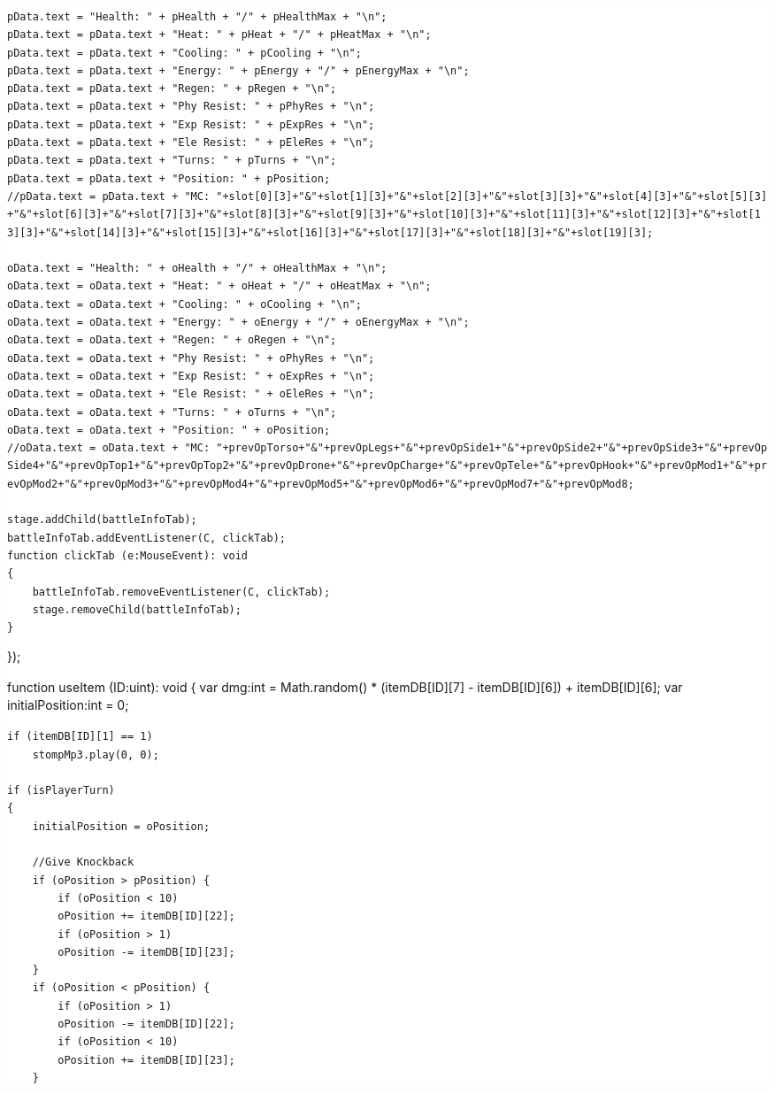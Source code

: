 	pData.text = "Health: " + pHealth + "/" + pHealthMax + "\n";
	pData.text = pData.text + "Heat: " + pHeat + "/" + pHeatMax + "\n";
	pData.text = pData.text + "Cooling: " + pCooling + "\n";
	pData.text = pData.text + "Energy: " + pEnergy + "/" + pEnergyMax + "\n";
	pData.text = pData.text + "Regen: " + pRegen + "\n";
	pData.text = pData.text + "Phy Resist: " + pPhyRes + "\n";
	pData.text = pData.text + "Exp Resist: " + pExpRes + "\n";
	pData.text = pData.text + "Ele Resist: " + pEleRes + "\n";
	pData.text = pData.text + "Turns: " + pTurns + "\n";
	pData.text = pData.text + "Position: " + pPosition;
	//pData.text = pData.text + "MC: "+slot[0][3]+"&"+slot[1][3]+"&"+slot[2][3]+"&"+slot[3][3]+"&"+slot[4][3]+"&"+slot[5][3]+"&"+slot[6][3]+"&"+slot[7][3]+"&"+slot[8][3]+"&"+slot[9][3]+"&"+slot[10][3]+"&"+slot[11][3]+"&"+slot[12][3]+"&"+slot[13][3]+"&"+slot[14][3]+"&"+slot[15][3]+"&"+slot[16][3]+"&"+slot[17][3]+"&"+slot[18][3]+"&"+slot[19][3];
	
	oData.text = "Health: " + oHealth + "/" + oHealthMax + "\n";
	oData.text = oData.text + "Heat: " + oHeat + "/" + oHeatMax + "\n";
	oData.text = oData.text + "Cooling: " + oCooling + "\n";
	oData.text = oData.text + "Energy: " + oEnergy + "/" + oEnergyMax + "\n";
	oData.text = oData.text + "Regen: " + oRegen + "\n";
	oData.text = oData.text + "Phy Resist: " + oPhyRes + "\n";
	oData.text = oData.text + "Exp Resist: " + oExpRes + "\n";
	oData.text = oData.text + "Ele Resist: " + oEleRes + "\n";
	oData.text = oData.text + "Turns: " + oTurns + "\n";
	oData.text = oData.text + "Position: " + oPosition;
	//oData.text = oData.text + "MC: "+prevOpTorso+"&"+prevOpLegs+"&"+prevOpSide1+"&"+prevOpSide2+"&"+prevOpSide3+"&"+prevOpSide4+"&"+prevOpTop1+"&"+prevOpTop2+"&"+prevOpDrone+"&"+prevOpCharge+"&"+prevOpTele+"&"+prevOpHook+"&"+prevOpMod1+"&"+prevOpMod2+"&"+prevOpMod3+"&"+prevOpMod4+"&"+prevOpMod5+"&"+prevOpMod6+"&"+prevOpMod7+"&"+prevOpMod8;
	
	stage.addChild(battleInfoTab);
	battleInfoTab.addEventListener(C, clickTab);
	function clickTab (e:MouseEvent): void
	{
		battleInfoTab.removeEventListener(C, clickTab);
		stage.removeChild(battleInfoTab);
	}
});

function useItem (ID:uint): void
{
	var dmg:int = Math.random() * (itemDB[ID][7] - itemDB[ID][6]) + itemDB[ID][6];
	var initialPosition:int = 0;
		
	if (itemDB[ID][1] == 1)
		stompMp3.play(0, 0);
	
	if (isPlayerTurn)
	{
		initialPosition = oPosition;
		
		//Give Knockback
		if (oPosition > pPosition) {
			if (oPosition < 10)
			oPosition += itemDB[ID][22];
			if (oPosition > 1)
			oPosition -= itemDB[ID][23];
		}
		if (oPosition < pPosition) {
			if (oPosition > 1)
			oPosition -= itemDB[ID][22];
			if (oPosition < 10)
			oPosition += itemDB[ID][23];
		}
		